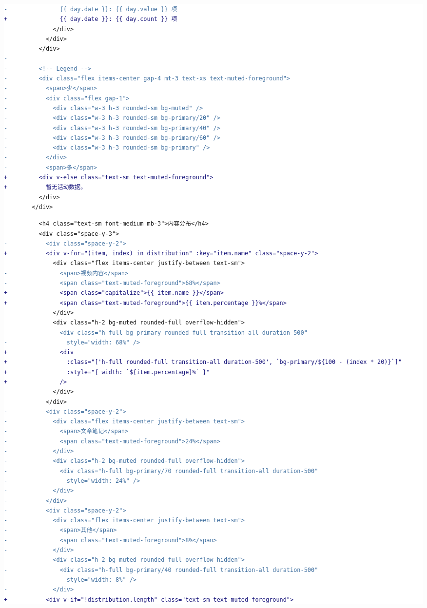 ```diff
-               {{ day.date }}: {{ day.value }} 项
+               {{ day.date }}: {{ day.count }} 项
              </div>
            </div>
          </div>
-         
-         <!-- Legend -->
-         <div class="flex items-center gap-4 mt-3 text-xs text-muted-foreground">
-           <span>少</span>
-           <div class="flex gap-1">
-             <div class="w-3 h-3 rounded-sm bg-muted" />
-             <div class="w-3 h-3 rounded-sm bg-primary/20" />
-             <div class="w-3 h-3 rounded-sm bg-primary/40" />
-             <div class="w-3 h-3 rounded-sm bg-primary/60" />
-             <div class="w-3 h-3 rounded-sm bg-primary" />
-           </div>
-           <span>多</span>
+         <div v-else class="text-sm text-muted-foreground">
+           暂无活动数据。
          </div>
        </div>
```

```diff
          <h4 class="text-sm font-medium mb-3">内容分布</h4>
          <div class="space-y-3">
-           <div class="space-y-2">
+           <div v-for="(item, index) in distribution" :key="item.name" class="space-y-2">
              <div class="flex items-center justify-between text-sm">
-               <span>视频内容</span>
-               <span class="text-muted-foreground">68%</span>
+               <span class="capitalize">{{ item.name }}</span>
+               <span class="text-muted-foreground">{{ item.percentage }}%</span>
              </div>
              <div class="h-2 bg-muted rounded-full overflow-hidden">
-               <div class="h-full bg-primary rounded-full transition-all duration-500" 
-                 style="width: 68%" />
+               <div 
+                 :class="['h-full rounded-full transition-all duration-500', `bg-primary/${100 - (index * 20)}`]"
+                 :style="{ width: `${item.percentage}%` }" 
+               />
              </div>
            </div>
-           <div class="space-y-2">
-             <div class="flex items-center justify-between text-sm">
-               <span>文章笔记</span>
-               <span class="text-muted-foreground">24%</span>
-             </div>
-             <div class="h-2 bg-muted rounded-full overflow-hidden">
-               <div class="h-full bg-primary/70 rounded-full transition-all duration-500" 
-                 style="width: 24%" />
-             </div>
-           </div>
-           <div class="space-y-2">
-             <div class="flex items-center justify-between text-sm">
-               <span>其他</span>
-               <span class="text-muted-foreground">8%</span>
-             </div>
-             <div class="h-2 bg-muted rounded-full overflow-hidden">
-               <div class="h-full bg-primary/40 rounded-full transition-all duration-500" 
-                 style="width: 8%" />
-             </div>
+           <div v-if="!distribution.length" class="text-sm text-muted-foreground">
```